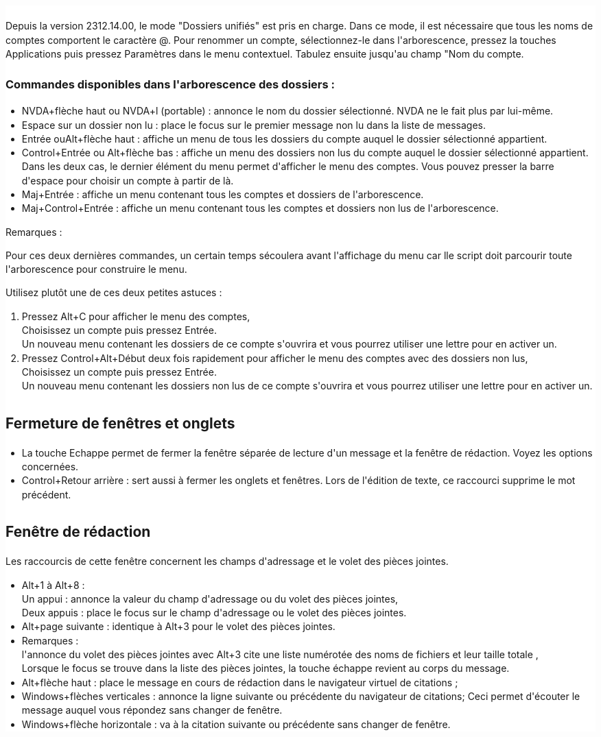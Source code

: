<br>
Depuis la version 2312.14.00,  le mode "Dossiers unifiés" est pris en charge. Dans ce mode, il est nécessaire que tous les noms de comptes comportent le caractère @. Pour renommer un compte, sélectionnez-le dans l'arborescence, pressez la touches Applications puis pressez  Paramètres dans le menu contextuel. Tabulez ensuite jusqu'au champ "Nom du compte.

### Commandes disponibles  dans l'arborescence des dossiers :

* NVDA+flèche haut ou NVDA+l (portable) : annonce le nom du dossier sélectionné. NVDA ne le fait plus par lui-même.  
* Espace sur un dossier non lu : place le focus sur le premier message non lu dans la liste de messages.
* Entrée  ouAlt+flèche haut : affiche un menu de tous les dossiers du compte auquel le dossier sélectionné appartient.
* Control+Entrée ou Alt+flèche bas : affiche un menu des dossiers non lus du compte auquel le dossier sélectionné appartient.
<br>Dans les deux cas, le dernier élément du menu permet d'afficher le menu des comptes. Vous pouvez presser la barre d'espace pour choisir un compte à partir de là.
* Maj+Entrée :  affiche un menu contenant tous les comptes et dossiers de l'arborescence.
* Maj+Control+Entrée :  affiche un menu contenant tous les comptes et dossiers non lus de l'arborescence.

Remarques :

Pour ces deux dernières commandes, un certain temps sécoulera avant l'affichage du menu car lle script doit parcourir toute l'arborescence pour construire le menu.

Utilisez plutôt une de ces deux  petites astuces :

1. Pressez  Alt+C pour afficher le menu des comptes, 
<br>Choisissez un  compte puis pressez Entrée. 
<br>Un nouveau menu contenant les dossiers de ce compte  s'ouvrira et vous pourrez utiliser une lettre pour en activer un.
2. Pressez  Control+Alt+Début  deux fois rapidement pour afficher le menu des comptes avec des dossiers non lus, 
<br>Choisissez un  compte puis pressez Entrée. 
<br>Un nouveau menu contenant les dossiers non lus de ce compte  s'ouvrira et vous pourrez utiliser une lettre pour en activer un.



## Fermeture de fenêtres et onglets
* La touche Echappe permet de fermer la fenêtre séparée de lecture d'un message et la fenêtre de rédaction. Voyez les options concernées.
* Control+Retour arrière : sert aussi à fermer les onglets et fenêtres. Lors de l'édition de texte, ce raccourci supprime le mot précédent.

## Fenêtre de rédaction
Les raccourcis de cette fenêtre concernent les champs d'adressage et le volet des pièces jointes.

* Alt+1 à Alt+8 :<br>
Un appui : annonce la valeur du champ d'adressage ou du volet des pièces jointes,<br>
Deux appuis : place le focus sur le champ d'adressage ou le volet des pièces jointes.
* Alt+page suivante : identique à Alt+3 pour le volet des pièces jointes. 
* Remarques :<br>
l'annonce du volet des pièces jointes avec Alt+3 cite une liste numérotée des noms de fichiers et leur taille totale ,<br>
Lorsque le focus se trouve dans la liste des pièces jointes, la touche échappe revient au corps du message.
* Alt+flèche haut : place le message en cours de rédaction dans le navigateur virtuel de citations ;
* Windows+flèches verticales : annonce la ligne suivante ou précédente du navigateur de citations; Ceci permet d'écouter le message auquel vous répondez sans changer de fenêtre.
* Windows+flèche horizontale : va à la citation suivante ou précédente sans changer de fenêtre.<br>
